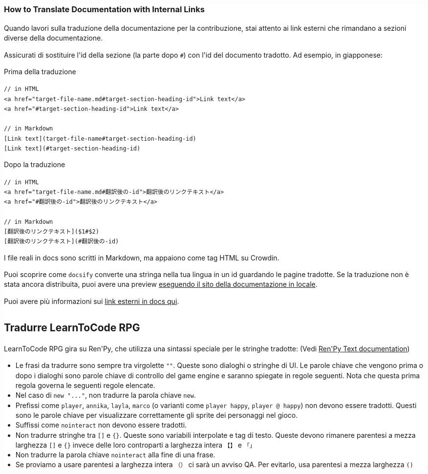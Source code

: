 ### How to Translate Documentation with Internal Links

Quando lavori sulla traduzione della documentazione per la contribuzione, stai attento ai link esterni che rimandano a sezioni diverse della documentazione.

Assicurati di sostituire l'id della sezione (la parte dopo `#`) con l'id del documento tradotto. Ad esempio, in giapponese:

Prima della traduzione

```
// in HTML
<a href="target-file-name.md#target-section-heading-id">Link text</a>
<a href="#target-section-heading-id">Link text</a>

// in Markdown
[Link text](target-file-name#target-section-heading-id)
[Link text](#target-section-heading-id)
```

Dopo la traduzione

```
// in HTML
<a href="target-file-name.md#翻訳後の-id">翻訳後のリンクテキスト</a>
<a href="#翻訳後の-id">翻訳後のリンクテキスト</a>

// in Markdown
[翻訳後のリンクテキスト]($1#$2)
[翻訳後のリンクテキスト](#翻訳後の-id)
```

I file reali in docs sono scritti in Markdown, ma appaiono come tag HTML su Crowdin.

Puoi scoprire come `docsify` converte una stringa nella tua lingua in un id guardando le pagine tradotte. Se la traduzione non è stata ancora distribuita, puoi avere una preview [eseguendo il sito della documentazione in locale](how-to-work-on-the-docs-theme#sservire-localmente-il-sito-di-documentazione).

Puoi avere più informazioni sui [link esterni in docs qui](how-to-work-on-the-docs-theme#howcome-creare-un-link-interno).

## Tradurre LearnToCode RPG

LearnToCode RPG gira su Ren'Py, che utilizza una sintassi speciale per le stringhe tradotte: (Vedi [Ren'Py Text documentation](https://www.renpy.org/doc/html/text.html))

- Le frasi da tradurre sono sempre tra virgolette `""`. Queste sono dialoghi o stringhe di UI. Le parole chiave che vengono prima o dopo i dialoghi sono parole chiave di controllo del game engine e saranno spiegate in regole seguenti. Nota che questa prima regola governa le seguenti regole elencate.
- Nel caso di `new "..."`, non tradurre la parola chiave `new`.
- Prefissi come `player`, `annika`, `layla`, `marco` (o varianti come `player happy`, `player @ happy`) non devono essere tradotti. Questi sono le parole chiave per visualizzare correttamente gli sprite dei personaggi nel gioco.
- Suffissi come `nointeract` non devono essere tradotti.
- Non tradurre stringhe tra `[]` e `{}`. Queste sono variabili interpolate e tag di testo. Queste devono rimanere parentesi a mezza larghezza `[]` e `{}` invece delle loro controparti a larghezza intera `【】` e `「」`
- Non tradurre la parola chiave `nointeract` alla fine di una frase.
- Se proviamo a usare parentesi a larghezza intera `（）` ci sarà un avviso QA. Per evitarlo, usa parentesi a mezza larghezza `()`
